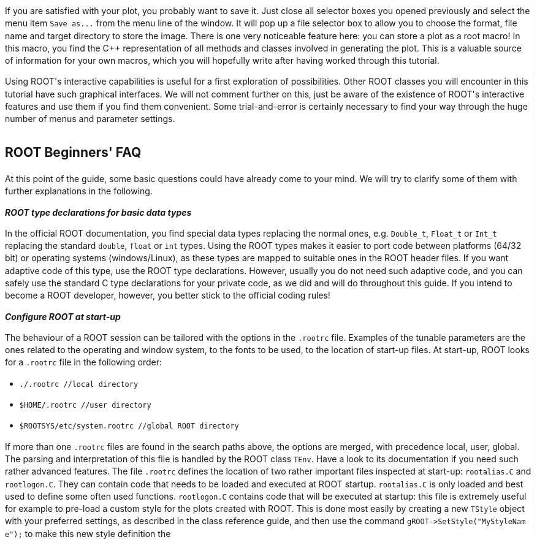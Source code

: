 If you are satisfied with your plot, you probably want to save it. Just
close all selector boxes you opened previously and select the menu item
`Save as...` from the menu line of the window. It will pop up a file
selector box to allow you to choose the format, file name and target
directory to store the image. There is one very noticeable feature here:
you can store a plot as a root macro! In this macro, you find the C++
representation of all methods and classes involved in generating the
plot. This is a valuable source of information for your own macros,
which you will hopefully write after having worked through this
tutorial.

Using ROOT's interactive capabilities is useful for a first exploration
of possibilities. Other ROOT classes you will encounter in this tutorial
have such graphical interfaces. We will not comment further on this,
just be aware of the existence of ROOT's interactive features and use
them if you find them convenient. Some trial-and-error is certainly necessary
to find your way through the huge number of menus and parameter
settings.

## ROOT Beginners' FAQ

At this point of the guide, some basic questions could have already come
to your mind. We will try to clarify some of them with further
explanations in the following.

***ROOT type declarations for basic data types***

In the official ROOT documentation, you find special data types
replacing the normal ones, e.g. `Double_t`, `Float_t` or `Int_t`
replacing the standard `double`, `float` or `int` types. Using the ROOT
types makes it easier to port code between platforms (64/32 bit) or
operating systems (windows/Linux), as these types are mapped to suitable
ones in the ROOT header files. If you want adaptive code of this type,
use the ROOT type declarations. However, usually you do not need such
adaptive code, and you can safely use the standard C type declarations
for your private code, as we did and will do throughout this guide. If
you intend to become a ROOT developer, however, you better stick to the
official coding rules!

***Configure ROOT at start-up***

The behaviour of a ROOT session can be tailored with the options in the
`.rootrc` file. Examples of the tunable parameters are the ones related
to the operating and window system, to the fonts to be used, to the
location of start-up files. At start-up, ROOT looks for a `.rootrc` file
in the following order:

-   `./.rootrc //local directory`

-   `$HOME/.rootrc //user directory`

-   `$ROOTSYS/etc/system.rootrc //global ROOT directory`

If more than one `.rootrc` files are found in the search paths above,
the options are merged, with precedence local, user, global. The parsing
and interpretation of this file is handled by the ROOT class `TEnv`.
Have a look to its documentation if you need such rather advanced
features. The file `.rootrc` defines the location of two rather
important files inspected at start-up: `rootalias.C` and `rootlogon.C`.
They can contain code that needs to be loaded and executed at ROOT
startup. `rootalias.C` is only loaded and best used to define some often
used functions. `rootlogon.C` contains code that will be executed at
startup: this file is extremely useful for example to pre-load a custom
style for the plots created with ROOT. This is done most easily by
creating a new `TStyle` object with your preferred settings, as
described in the class reference guide, and then use the command
`gROOT->SetStyle("MyStyleName");` to make this new style definition the